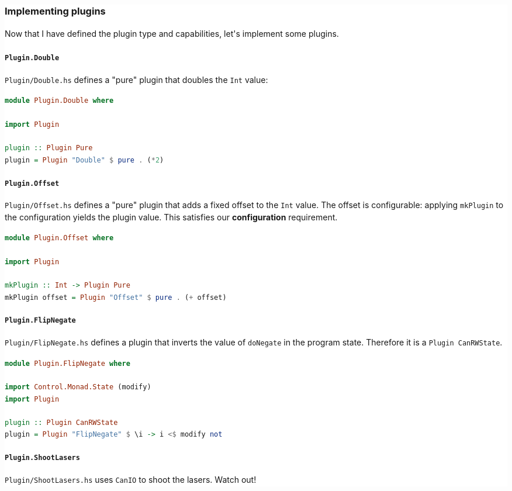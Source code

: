 ### Implementing plugins

Now that I have defined the plugin type and capabilities, let's
implement some plugins.

#### `Plugin.Double`

`Plugin/Double.hs` defines a "pure" plugin that doubles the `Int`
value:

```haskell
module Plugin.Double where

import Plugin

plugin :: Plugin Pure
plugin = Plugin "Double" $ pure . (*2)
```

#### `Plugin.Offset`

`Plugin/Offset.hs` defines a "pure" plugin that adds a fixed offset
to the `Int` value.  The offset is configurable: applying `mkPlugin`
to the configuration yields the plugin value.  This satisfies our
**configuration** requirement.

```haskell
module Plugin.Offset where

import Plugin

mkPlugin :: Int -> Plugin Pure
mkPlugin offset = Plugin "Offset" $ pure . (+ offset)
```


#### `Plugin.FlipNegate`

`Plugin/FlipNegate.hs` defines a plugin that inverts the value of
`doNegate` in the program state.  Therefore it is a `Plugin
CanRWState`.

```haskell
module Plugin.FlipNegate where

import Control.Monad.State (modify)
import Plugin

plugin :: Plugin CanRWState
plugin = Plugin "FlipNegate" $ \i -> i <$ modify not
```


#### `Plugin.ShootLasers`

`Plugin/ShootLasers.hs` uses `CanIO` to shoot the lasers.  Watch
out!
